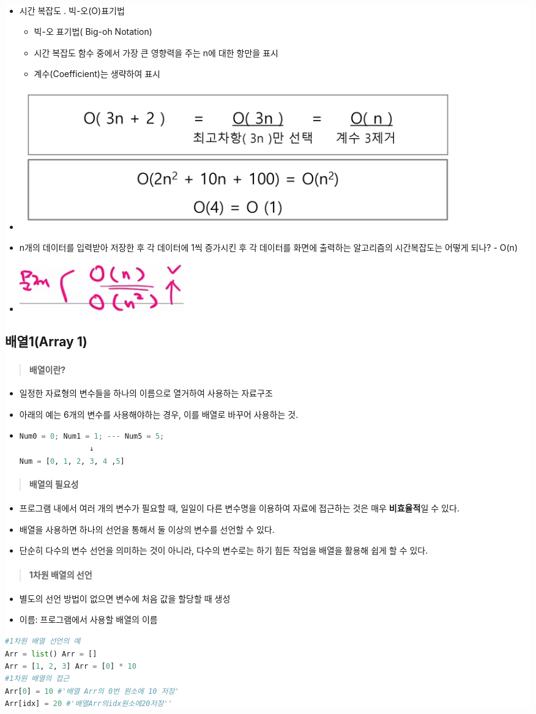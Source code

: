 - 시간 복잡도 . 빅-오(O)표기법
  
  - 빅-오 표기법( Big-oh Notation)
  
  - 시간 복잡도 함수 중에서 가장 큰 영향력을 주는 n에 대한 항만을 표시
  
  - 계수(Coefficient)는 생략하여 표시

- ![](Array_assets/2023-02-01-09-04-32-image.png)

- n개의 데이터를 입력받아 저장한 후 각 데이터에 1씩 증가시킨 후 각 데이터를 화면에 출력하는 알고리즘의 시간복잡도는 어떻게 되나? - O(n)

- ![](Array_assets/2023-02-01-09-14-55-image.png)

## 배열1(Array 1)

> #### 배열이란?

- 일정한 자료형의 변수들을 하나의 이름으로 열거하여 사용하는 자료구조

- 아래의 예는 6개의 변수를 사용해야하는 경우, 이를 배열로 바꾸어 사용하는 것.

- ```python
  Num0 = 0; Num1 = 1; --- Num5 = 5;
                  ↓
  Num = [0, 1, 2, 3, 4 ,5]
  ```

> #### 배열의 필요성

- 프로그램 내에서 여러 개의 변수가 필요할 때, 일일이 다른 변수명을 이용하여 자료에 접근하는 것은 매우 **비효율적**일 수 있다.

- 배열을 사용하면 하나의 선언을 통해서 둘 이상의 변수를 선언할 수 있다.

- 단순히 다수의 변수 선언을 의미하는 것이 아니라, 다수의 변수로는 하기 힘든 작업을 배열을 활용해 쉽게 할 수 있다.

> #### 1차원 배열의 선언

- 별도의 선언 방법이 없으면 변수에 처음 값을 할당할 때 생성

- 이름: 프로그램에서 사용할 배열의 이름

```python
#1차원 배열 선언의 예
Arr = list() Arr = []
Arr = [1, 2, 3] Arr = [0] * 10
#1차원 배열의 접근
Arr[0] = 10 #'배열 Arr의 0번 원소에 10 저장'
Arr[idx] = 20 #'배열Arr의idx원소에20저장''
```
